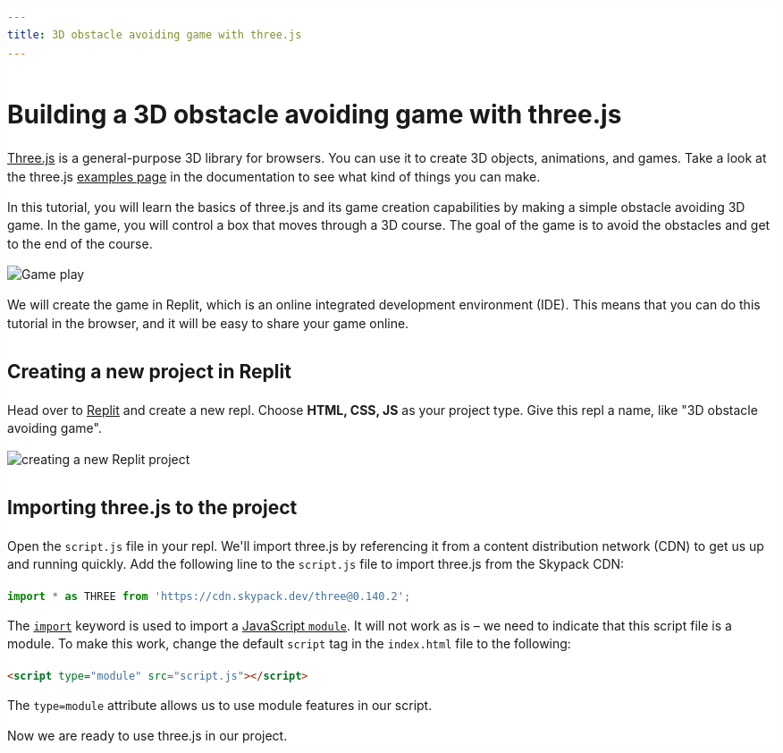 ```yaml
---
title: 3D obstacle avoiding game with three.js
---
```


# Building a 3D obstacle avoiding game with three.js

[Three.js](https://threejs.org/) is a general-purpose 3D library for browsers. You can use it to create 3D objects, animations, and games. Take a look at the three.js [examples page](https://threejs.org/examples) in the documentation to see what kind of things you can make.

In this tutorial, you will learn the basics of three.js and its game creation capabilities by making a simple obstacle avoiding 3D game. In the game, you will control a box that moves through a 3D course. The goal of the game is to avoid the obstacles and get to the end of the course.

![Game play](https://replit-docs-images.bardia.repl.co/images/tutorials/47-3dgamethreejs/gameplay.gif)

We will create the game in Replit, which is an online integrated development environment (IDE). This means that you can do this tutorial in the browser, and it will be easy to share your game online.  


## Creating a new project in Replit

Head over to [Replit](https://replit.com/) and create a new repl. Choose **HTML, CSS, JS** as your project type. Give this repl a name, like "3D obstacle avoiding game".

![creating a new Replit project](https://replit-docs-images.bardia.repl.co/images/tutorials/47-3dgamethreejs/new_repl.png)


## Importing three.js to the project

Open the `script.js` file in your repl. We'll import three.js by referencing it from a content distribution network (CDN) to get us up and running quickly. Add the following line to the `script.js` file to import three.js from the Skypack CDN:

```javascript
import * as THREE from 'https://cdn.skypack.dev/three@0.140.2';
```


The [`import`](https://developer.mozilla.org/en-US/docs/Web/JavaScript/Reference/Statements/import) keyword is used to import a [JavaScript `module`](https://developer.mozilla.org/en-US/docs/Web/JavaScript/Guide/Modules). It will not work as is – we need to indicate that this script file is a module. To make this work, change the default `script` tag in the `index.html` file to the following:

```html
<script type="module" src="script.js"></script>
```


The `type=module` attribute allows us to use module features in our script.

Now we are ready to use three.js in our project.

